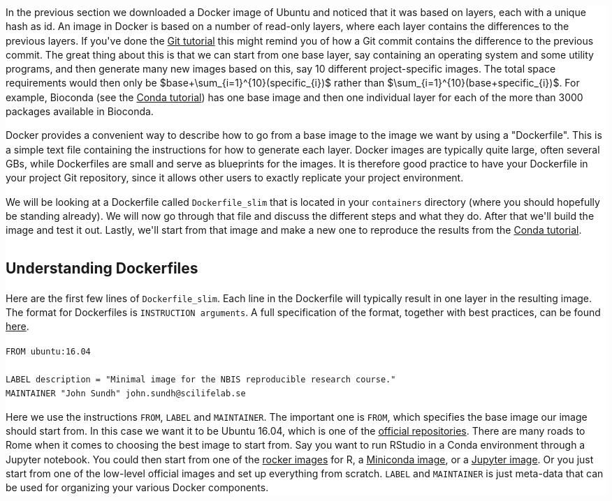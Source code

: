 <script src='https://cdnjs.cloudflare.com/ajax/libs/mathjax/2.7.2/MathJax.js?config=TeX-MML-AM_CHTML'></script>

In the previous section we downloaded a Docker image of Ubuntu and noticed that
it was based on layers, each with a unique hash as id. An image in Docker is
based on a number of read-only layers, where each layer contains the
differences to the previous layers. If you've done the [Git tutorial](git-1-introduction)
this might remind you of how a Git commit contains the difference to the
previous commit. The great thing about this is that we can start from one base
layer, say containing an operating system and some utility programs, and then
generate many new images based on this, say 10 different project-specific
images. The total space requirements would then only be $base+\sum_{i=1}^{10}(specific_{i})$
rather than $\sum_{i=1}^{10}(base+specific_{i})$. For example, Bioconda (see the
[Conda tutorial](conda-1-introduction)) has one base image and then
one individual layer for each of the more than 3000 packages available in
Bioconda.

Docker provides a convenient way to describe how to go from a base image to the
image we want by using a "Dockerfile". This is a simple text file containing
the instructions for how to generate each layer. Docker images are typically
quite large, often several GBs, while Dockerfiles are small and serve as
blueprints for the images. It is therefore good practice to have your
Dockerfile in your project Git repository, since it allows other users to
exactly replicate your project environment.

We will be looking at a Dockerfile called `Dockerfile_slim` that is located in your
`containers` directory (where you should hopefully be standing already). We will now
go through that file and discuss the different steps and what they do. After
that we'll build the image and test it out. Lastly, we'll start from that image
and make a new one to reproduce the results from the [Conda tutorial](conda-3-projects).

## Understanding Dockerfiles

Here are the first few lines of `Dockerfile_slim`. Each line in the Dockerfile
will typically result in one layer in the resulting image. The format for
Dockerfiles is `INSTRUCTION arguments`. A full specification of the format,
together with best practices, can be found
[here](https://docs.docker.com/engine/reference/builder/).

```no-highlight
FROM ubuntu:16.04

LABEL description = "Minimal image for the NBIS reproducible research course."
MAINTAINER "John Sundh" john.sundh@scilifelab.se
```

Here we use the instructions `FROM`, `LABEL` and `MAINTAINER`. The important
one is `FROM`, which specifies the base image our image should start from. In
this case we want it to be Ubuntu 16.04, which is one of the [official
repositories](https://hub.docker.com/explore/). There are many roads to Rome
when it comes to choosing the best image to start from. Say you want to run
RStudio in a Conda environment through a Jupyter notebook. You could then start
from one of the [rocker images](https://github.com/rocker-org/rocker) for R,
a [Miniconda image](https://hub.docker.com/r/continuumio/miniconda/), or
a [Jupyter image](https://hub.docker.com/r/jupyter/). Or you just start from
one of the low-level official images and set up everything from scratch.
`LABEL` and `MAINTAINER` is just meta-data that can be used for organizing your
various Docker components.
